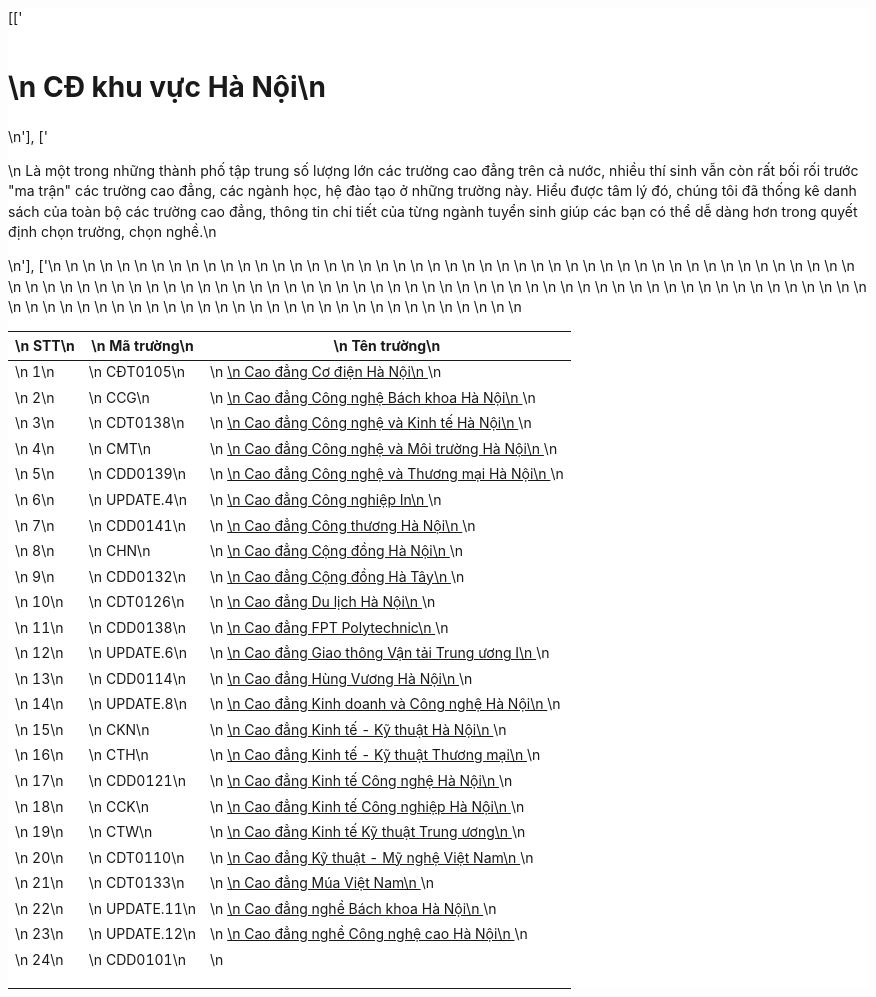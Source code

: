 [['<h1 class="detail_title">\n CĐ khu vực Hà Nội\n</h1>\n'], ['<p>\n Là một trong những thành phố tập trung số lượng lớn các trường cao đẳng trên cả nước, nhiều thí sinh vẫn còn rất bối rối trước "ma trận" các trường cao đẳng, các ngành học, hệ đào tạo ở những trường này. Hiểu được tâm lý đó, chúng tôi đã thống kê danh sách của toàn bộ các trường cao đẳng, thông tin chi tiết của từng ngành tuyển sinh giúp các bạn có thể dễ dàng hơn trong quyết định chọn trường, chọn nghề.\n</p>\n'], ['<table class="tabledata">\n <thead>\n  <tr>\n   <th>\n    STT\n   </th>\n   <th>\n    Mã trường\n   </th>\n   <th>\n    Tên trường\n   </th>\n  </tr>\n </thead>\n <tbody>\n  <tr>\n   <td>\n    1\n   </td>\n   <td>\n    CĐT0105\n   </td>\n   <td>\n    <a href="https://tuyensinhso.vn/school/cao-dang-co-dien-ha-noi.html">\n     Cao đẳng Cơ điện Hà Nội\n    </a>\n   </td>\n  </tr>\n  <tr>\n   <td>\n    2\n   </td>\n   <td>\n    CCG\n   </td>\n   <td>\n    <a href="https://tuyensinhso.vn/school/cao-dang-cong-nghe-bach-khoa-ha-noi.html">\n     Cao đẳng Công nghệ Bách khoa Hà Nội\n    </a>\n   </td>\n  </tr>\n  <tr>\n   <td>\n    3\n   </td>\n   <td>\n    CDT0138\n   </td>\n   <td>\n    <a href="https://tuyensinhso.vn/school/cao-dang-cong-nghe-va-kinh-te-ha-noi.html">\n     Cao đẳng Công nghệ và Kinh tế Hà Nội\n    </a>\n   </td>\n  </tr>\n  <tr>\n   <td>\n    4\n   </td>\n   <td>\n    CMT\n   </td>\n   <td>\n    <a href="https://tuyensinhso.vn/school/cao-dang-cong-nghe-va-moi-truong-ha-noi.html">\n     Cao đẳng Công nghệ và Môi trường Hà Nội\n    </a>\n   </td>\n  </tr>\n  <tr>\n   <td>\n    5\n   </td>\n   <td>\n    CDD0139\n   </td>\n   <td>\n    <a href="https://tuyensinhso.vn/school/cao-dang-cong-nghe-va-thuong-mai-ha-noi.html">\n     Cao đẳng Công nghệ và Thương mại Hà Nội\n    </a>\n   </td>\n  </tr>\n  <tr>\n   <td>\n    6\n   </td>\n   <td>\n    UPDATE.4\n   </td>\n   <td>\n    <a href="https://tuyensinhso.vn/school/cao-dang-cong-nghiep-in.html">\n     Cao đẳng Công nghiệp In\n    </a>\n   </td>\n  </tr>\n  <tr>\n   <td>\n    7\n   </td>\n   <td>\n    CDD0141\n   </td>\n   <td>\n    <a href="https://tuyensinhso.vn/school/cao-dang-cong-thuong-ha-noi.html">\n     Cao đẳng Công thương Hà Nội\n    </a>\n   </td>\n  </tr>\n  <tr>\n   <td>\n    8\n   </td>\n   <td>\n    CHN\n   </td>\n   <td>\n    <a href="https://tuyensinhso.vn/school/cao-dang-cong-dong-ha-noi.html">\n     Cao đẳng Cộng đồng Hà Nội\n    </a>\n   </td>\n  </tr>\n  <tr>\n   <td>\n    9\n   </td>\n   <td>\n    CDD0132\n   </td>\n   <td>\n    <a href="https://tuyensinhso.vn/school/cao-dang-cong-dong-ha-tay.html">\n     Cao đẳng Cộng đồng Hà Tây\n    </a>\n   </td>\n  </tr>\n  <tr>\n   <td>\n    10\n   </td>\n   <td>\n    CDT0126\n   </td>\n   <td>\n    <a href="https://tuyensinhso.vn/school/cao-dang-du-lich-ha-noi.html">\n     Cao đẳng Du lịch Hà Nội\n    </a>\n   </td>\n  </tr>\n  <tr>\n   <td>\n    11\n   </td>\n   <td>\n    CDD0138\n   </td>\n   <td>\n    <a href="https://tuyensinhso.vn/school/cao-dang-fpt-polytechnic.html">\n     Cao đẳng FPT Polytechnic\n    </a>\n   </td>\n  </tr>\n  <tr>\n   <td>\n    12\n   </td>\n   <td>\n    UPDATE.6\n   </td>\n   <td>\n    <a href="https://tuyensinhso.vn/school/cao-dang-giao-thong-van-tai-trung-uong-i.html">\n     Cao đẳng Giao thông Vận tải Trung ương I\n    </a>\n   </td>\n  </tr>\n  <tr>\n   <td>\n    13\n   </td>\n   <td>\n    CDD0114\n   </td>\n   <td>\n    <a href="https://tuyensinhso.vn/school/cao-dang-hung-vuong-ha-noi.html">\n     Cao đẳng Hùng Vương Hà Nội\n    </a>\n   </td>\n  </tr>\n  <tr>\n   <td>\n    14\n   </td>\n   <td>\n    UPDATE.8\n   </td>\n   <td>\n    <a href="https://tuyensinhso.vn/school/cao-dang-kinh-doanh-va-cong-nghe-ha-noi.html">\n     Cao đẳng Kinh doanh và Công nghệ Hà Nội\n    </a>\n   </td>\n  </tr>\n  <tr>\n   <td>\n    15\n   </td>\n   <td>\n    CKN\n   </td>\n   <td>\n    <a href="https://tuyensinhso.vn/school/cao-dang-kinh-te-ky-thuat-ha-noi.html">\n     Cao đẳng Kinh tế - Kỹ thuật Hà Nội\n    </a>\n   </td>\n  </tr>\n  <tr>\n   <td>\n    16\n   </td>\n   <td>\n    CTH\n   </td>\n   <td>\n    <a href="https://tuyensinhso.vn/school/cao-dang-kinh-te-ky-thuat-thuong-mai.html">\n     Cao đẳng Kinh tế - Kỹ thuật Thương mại\n    </a>\n   </td>\n  </tr>\n  <tr>\n   <td>\n    17\n   </td>\n   <td>\n    CDD0121\n   </td>\n   <td>\n    <a href="https://tuyensinhso.vn/school/cao-dang-kinh-te-cong-nghe-ha-noi.html">\n     Cao đẳng Kinh tế Công nghệ Hà Nội\n    </a>\n   </td>\n  </tr>\n  <tr>\n   <td>\n    18\n   </td>\n   <td>\n    CCK\n   </td>\n   <td>\n    <a href="https://tuyensinhso.vn/school/cao-dang-kinh-te-cong-nghiep-ha-noi.html">\n     Cao đẳng Kinh tế Công nghiệp Hà Nội\n    </a>\n   </td>\n  </tr>\n  <tr>\n   <td>\n    19\n   </td>\n   <td>\n    CTW\n   </td>\n   <td>\n    <a href="https://tuyensinhso.vn/school/cao-dang-kinh-te-ky-thuat-trung-uong.html">\n     Cao đẳng Kinh tế Kỹ thuật Trung ương\n    </a>\n   </td>\n  </tr>\n  <tr>\n   <td>\n    20\n   </td>\n   <td>\n    CDT0110\n   </td>\n   <td>\n    <a href="https://tuyensinhso.vn/school/cao-dang-ky-thuat-my-nghe-viet-nam.html">\n     Cao đẳng Kỹ thuật - Mỹ nghệ Việt Nam\n    </a>\n   </td>\n  </tr>\n  <tr>\n   <td>\n    21\n   </td>\n   <td>\n    CDT0133\n   </td>\n   <td>\n    <a href="https://tuyensinhso.vn/school/cao-dang-mua-viet-nam.html">\n     Cao đẳng Múa Việt Nam\n    </a>\n   </td>\n  </tr>\n  <tr>\n   <td>\n    22\n   </td>\n   <td>\n    UPDATE.11\n   </td>\n   <td>\n    <a href="https://tuyensinhso.vn/school/cao-dang-nghe-bach-khoa-ha-noi.html">\n     Cao đẳng nghề Bách khoa Hà Nội\n    </a>\n   </td>\n  </tr>\n  <tr>\n   <td>\n    23\n   </td>\n   <td>\n    UPDATE.12\n   </td>\n   <td>\n    <a href="https://tuyensinhso.vn/school/cao-dang-nghe-cong-nghe-cao-ha-noi.html">\n     Cao đẳng nghề Công nghệ cao Hà Nội\n    </a>\n   </td>\n  </tr>\n  <tr>\n   <td>\n    24\n   </td>\n   <td>\n    CDD0101\n   </td>\n   <td>\n